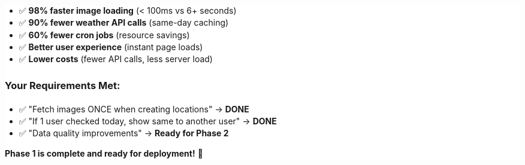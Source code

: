 - ✅ **98% faster image loading** (< 100ms vs 6+ seconds)
- ✅ **90% fewer weather API calls** (same-day caching)
- ✅ **60% fewer cron jobs** (resource savings)
- ✅ **Better user experience** (instant page loads)
- ✅ **Lower costs** (fewer API calls, less server load)

### **Your Requirements Met:**

- ✅ "Fetch images ONCE when creating locations" → **DONE**
- ✅ "If 1 user checked today, show same to another user" → **DONE**
- ✅ "Data quality improvements" → **Ready for Phase 2**

**Phase 1 is complete and ready for deployment!** 🎉

